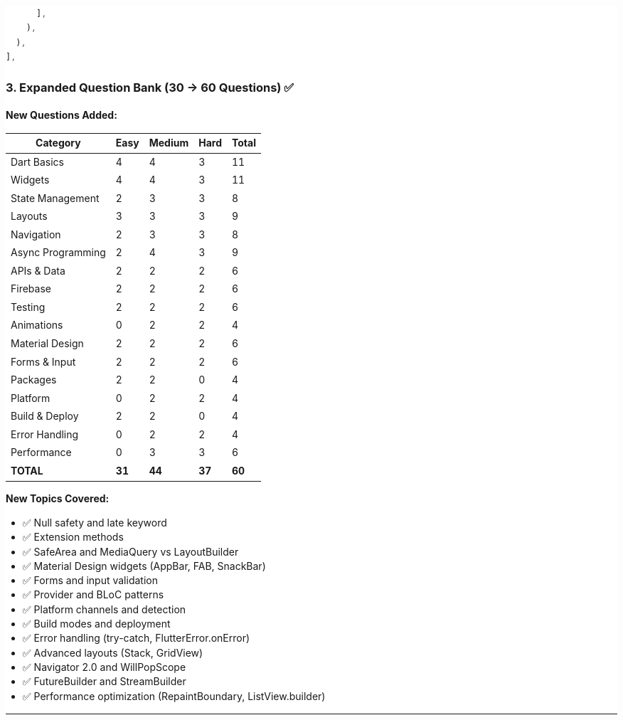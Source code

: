```dart
      ],
    ),
  ),
],
```

### 3. **Expanded Question Bank (30 → 60 Questions)** ✅

**New Questions Added:**

| Category | Easy | Medium | Hard | Total |
|----------|------|--------|------|-------|
| Dart Basics | 4 | 4 | 3 | 11 |
| Widgets | 4 | 4 | 3 | 11 |
| State Management | 2 | 3 | 3 | 8 |
| Layouts | 3 | 3 | 3 | 9 |
| Navigation | 2 | 3 | 3 | 8 |
| Async Programming | 2 | 4 | 3 | 9 |
| APIs & Data | 2 | 2 | 2 | 6 |
| Firebase | 2 | 2 | 2 | 6 |
| Testing | 2 | 2 | 2 | 6 |
| Animations | 0 | 2 | 2 | 4 |
| Material Design | 2 | 2 | 2 | 6 |
| Forms & Input | 2 | 2 | 2 | 6 |
| Packages | 2 | 2 | 0 | 4 |
| Platform | 0 | 2 | 2 | 4 |
| Build & Deploy | 2 | 2 | 0 | 4 |
| Error Handling | 0 | 2 | 2 | 4 |
| Performance | 0 | 3 | 3 | 6 |
| **TOTAL** | **31** | **44** | **37** | **60** |

**New Topics Covered:**
- ✅ Null safety and late keyword
- ✅ Extension methods
- ✅ SafeArea and MediaQuery vs LayoutBuilder
- ✅ Material Design widgets (AppBar, FAB, SnackBar)
- ✅ Forms and input validation
- ✅ Provider and BLoC patterns
- ✅ Platform channels and detection
- ✅ Build modes and deployment
- ✅ Error handling (try-catch, FlutterError.onError)
- ✅ Advanced layouts (Stack, GridView)
- ✅ Navigator 2.0 and WillPopScope
- ✅ FutureBuilder and StreamBuilder
- ✅ Performance optimization (RepaintBoundary, ListView.builder)

---